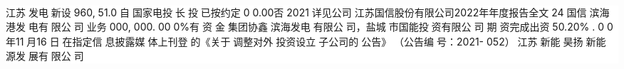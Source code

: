 江苏
发电
新设
960,
51.0
自
国家电投
长
投
已按约定
0
0.00否
2021
详见公司
江苏国信股份有限公司2022年年度报告全文
24
国信
滨海
港发
电有
限公
司
业务
000,
000.
00
0%有
资
金
集团协鑫
滨海发电
有限公
司，盐城
市国能投
资有限公
司
期
资完成出资
50.20%
.
0
0
年11
月16
日
在指定信
息披露媒
体上刊登
的《关于
调整对外
投资设立
子公司的
公告》
（公告编
号：2021-
052）
江苏
新能
昊扬
新能
源发
展有
限公
司